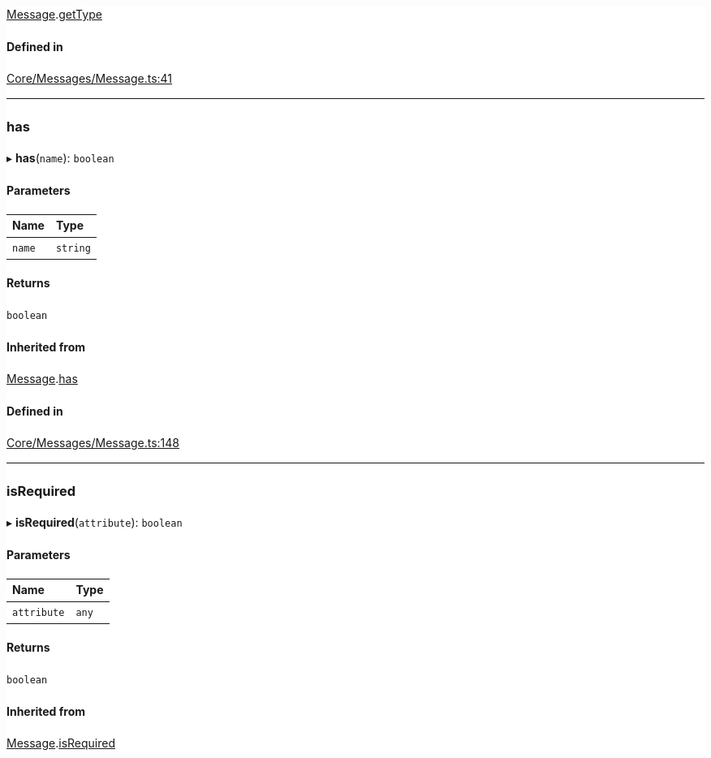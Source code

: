 [Message](Work_GroupRobot_Messages_Message.Message.md).[getType](Work_GroupRobot_Messages_Message.Message.md#gettype)

#### Defined in

[Core/Messages/Message.ts:41](https://github.com/hpyer/node-easywechat/blob/3eacadb/src/Core/Messages/Message.ts#L41)

___

### has

▸ **has**(`name`): `boolean`

#### Parameters

| Name | Type |
| :------ | :------ |
| `name` | `string` |

#### Returns

`boolean`

#### Inherited from

[Message](Work_GroupRobot_Messages_Message.Message.md).[has](Work_GroupRobot_Messages_Message.Message.md#has)

#### Defined in

[Core/Messages/Message.ts:148](https://github.com/hpyer/node-easywechat/blob/3eacadb/src/Core/Messages/Message.ts#L148)

___

### isRequired

▸ **isRequired**(`attribute`): `boolean`

#### Parameters

| Name | Type |
| :------ | :------ |
| `attribute` | `any` |

#### Returns

`boolean`

#### Inherited from

[Message](Work_GroupRobot_Messages_Message.Message.md).[isRequired](Work_GroupRobot_Messages_Message.Message.md#isrequired)
